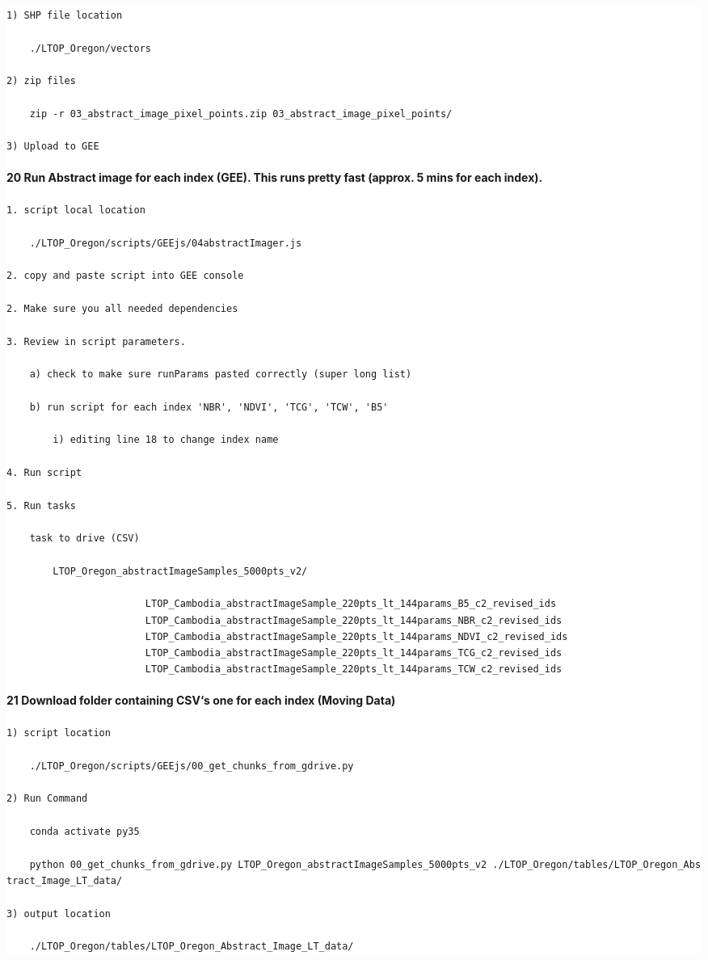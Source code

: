 	1) SHP file location

		./LTOP_Oregon/vectors

	2) zip files

		zip -r 03_abstract_image_pixel_points.zip 03_abstract_image_pixel_points/

	3) Upload to GEE 


#### 20 Run Abstract image for each index (GEE). This runs pretty fast (approx. 5 mins for each index). 



	1. script local location

		./LTOP_Oregon/scripts/GEEjs/04abstractImager.js

	2. copy and paste script into GEE console 
	
	2. Make sure you all needed dependencies 

	3. Review in script parameters.

		a) check to make sure runParams pasted correctly (super long list)

		b) run script for each index 'NBR', 'NDVI', 'TCG', 'TCW', 'B5'

			i) editing line 18 to change index name

	4. Run script

	5. Run tasks

		task to drive (CSV) 

			LTOP_Oregon_abstractImageSamples_5000pts_v2/
							
							LTOP_Cambodia_abstractImageSample_220pts_lt_144params_B5_c2_revised_ids
							LTOP_Cambodia_abstractImageSample_220pts_lt_144params_NBR_c2_revised_ids
							LTOP_Cambodia_abstractImageSample_220pts_lt_144params_NDVI_c2_revised_ids
							LTOP_Cambodia_abstractImageSample_220pts_lt_144params_TCG_c2_revised_ids
							LTOP_Cambodia_abstractImageSample_220pts_lt_144params_TCW_c2_revised_ids
 
#### 21 Download folder containing CSV‘s one for each index (Moving Data)

	1) script location 

		./LTOP_Oregon/scripts/GEEjs/00_get_chunks_from_gdrive.py

	2) Run Command 

		conda activate py35

		python 00_get_chunks_from_gdrive.py LTOP_Oregon_abstractImageSamples_5000pts_v2 ./LTOP_Oregon/tables/LTOP_Oregon_Abstract_Image_LT_data/

	3) output location 

		./LTOP_Oregon/tables/LTOP_Oregon_Abstract_Image_LT_data/
